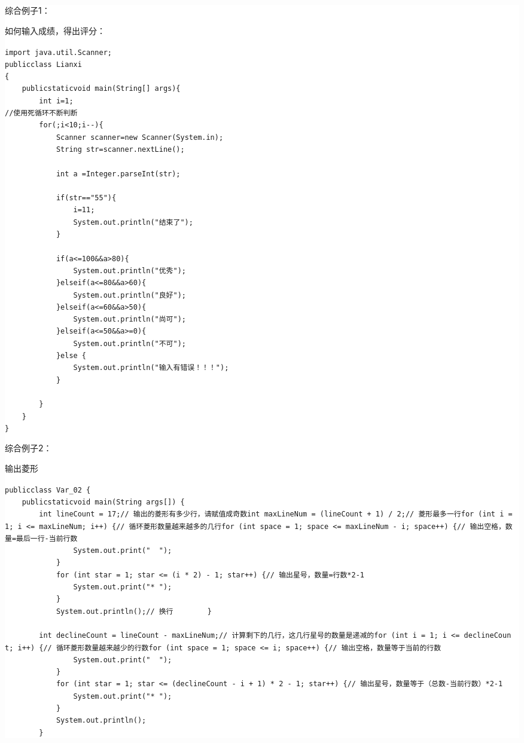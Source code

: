 综合例子1：

如何输入成绩，得出评分：

    import java.util.Scanner;
    publicclass Lianxi
    {
        publicstaticvoid main(String[] args){
            int i=1;
    //使用死循环不断判断
            for(;i<10;i--){
                Scanner scanner=new Scanner(System.in);
                String str=scanner.nextLine();
                
                int a =Integer.parseInt(str);
                
                if(str=="55"){
                    i=11;
                    System.out.println("结束了");
                }
                
                if(a<=100&&a>80){
                    System.out.println("优秀");
                }elseif(a<=80&&a>60){
                    System.out.println("良好");
                }elseif(a<=60&&a>50){
                    System.out.println("尚可");
                }elseif(a<=50&&a>=0){
                    System.out.println("不可");
                }else {
                    System.out.println("输入有错误！！！");
                }
                
            }
        }
    }
    

综合例子2：

输出菱形

    publicclass Var_02 {
        publicstaticvoid main(String args[]) {
            int lineCount = 17;// 输出的菱形有多少行，请赋值成奇数int maxLineNum = (lineCount + 1) / 2;// 菱形最多一行for (int i = 1; i <= maxLineNum; i++) {// 循环菱形数量越来越多的几行for (int space = 1; space <= maxLineNum - i; space++) {// 输出空格，数量=最后一行-当前行数
                    System.out.print("  ");
                }
                for (int star = 1; star <= (i * 2) - 1; star++) {// 输出星号，数量=行数*2-1
                    System.out.print("* ");
                }
                System.out.println();// 换行        }
    
            int declineCount = lineCount - maxLineNum;// 计算剩下的几行，这几行星号的数量是递减的for (int i = 1; i <= declineCount; i++) {// 循环菱形数量越来越少的行数for (int space = 1; space <= i; space++) {// 输出空格，数量等于当前的行数
                    System.out.print("  ");
                }
                for (int star = 1; star <= (declineCount - i + 1) * 2 - 1; star++) {// 输出星号，数量等于（总数-当前行数）*2-1
                    System.out.print("* ");
                }
                System.out.println();
            }
    